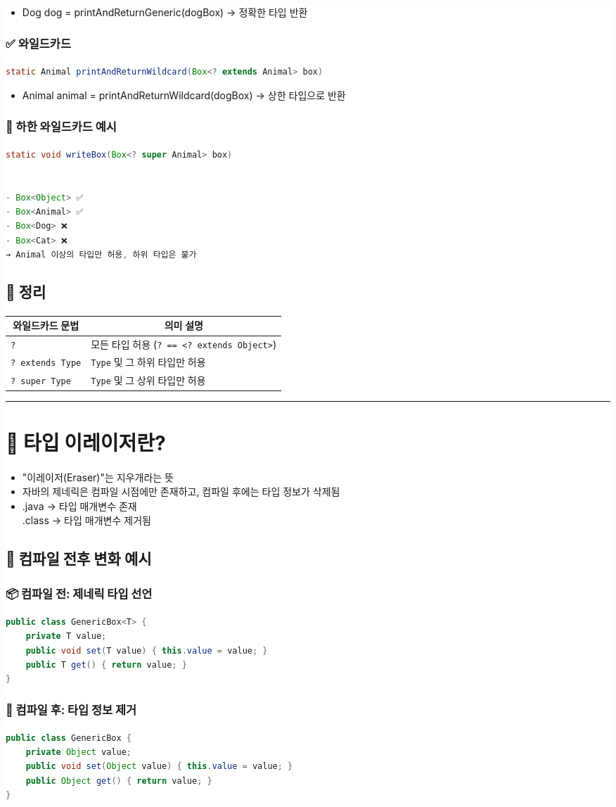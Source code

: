 - Dog dog = printAndReturnGeneric(dogBox) → 정확한 타입 반환

### ✅ 와일드카드
```java
static Animal printAndReturnWildcard(Box<? extends Animal> box)
```
- Animal animal = printAndReturnWildcard(dogBox) → 상한 타입으로 반환

### 📌 하한 와일드카드 예시
```java
static void writeBox(Box<? super Animal> box)


- Box<Object> ✅
- Box<Animal> ✅
- Box<Dog> ❌
- Box<Cat> ❌
→ Animal 이상의 타입만 허용, 하위 타입은 불가
```

## 🧾 정리
| 와일드카드 문법         | 의미 설명                                 |
|--------------------------|--------------------------------------------|
| `?`                      | 모든 타입 허용 (`? == <? extends Object>`) |
| `? extends Type`         | `Type` 및 그 하위 타입만 허용              |
| `? super Type`           | `Type` 및 그 상위 타입만 허용              |

---


# 🧽 타입 이레이저란?
- "이레이저(Eraser)"는 지우개라는 뜻
- 자바의 제네릭은 컴파일 시점에만 존재하고, 컴파일 후에는 타입 정보가 삭제됨
- .java → 타입 매개변수 존재  
.class → 타입 매개변수 제거됨

## 🔄 컴파일 전후 변화 예시
### 📦 컴파일 전: 제네릭 타입 선언
```java
public class GenericBox<T> {
    private T value;
    public void set(T value) { this.value = value; }
    public T get() { return value; }
}
```

### 🧱 컴파일 후: 타입 정보 제거
```java
public class GenericBox {
    private Object value;
    public void set(Object value) { this.value = value; }
    public Object get() { return value; }
}
```
